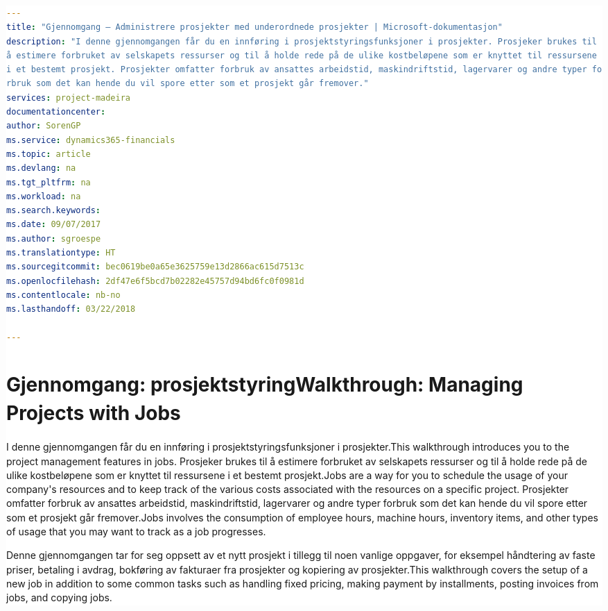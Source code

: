 ```yaml
---
title: "Gjennomgang – Administrere prosjekter med underordnede prosjekter | Microsoft-dokumentasjon"
description: "I denne gjennomgangen får du en innføring i prosjektstyringsfunksjoner i prosjekter. Prosjeker brukes til å estimere forbruket av selskapets ressurser og til å holde rede på de ulike kostbeløpene som er knyttet til ressursene i et bestemt prosjekt. Prosjekter omfatter forbruk av ansattes arbeidstid, maskindriftstid, lagervarer og andre typer forbruk som det kan hende du vil spore etter som et prosjekt går fremover."
services: project-madeira
documentationcenter: 
author: SorenGP
ms.service: dynamics365-financials
ms.topic: article
ms.devlang: na
ms.tgt_pltfrm: na
ms.workload: na
ms.search.keywords: 
ms.date: 09/07/2017
ms.author: sgroespe
ms.translationtype: HT
ms.sourcegitcommit: bec0619be0a65e3625759e13d2866ac615d7513c
ms.openlocfilehash: 2df47e6f5bcd7b02282e45757d94bd6fc0f0981d
ms.contentlocale: nb-no
ms.lasthandoff: 03/22/2018

---
```

# <a name="walkthrough-managing-projects-with-jobs"></a><span data-ttu-id="ed8d1-105">Gjennomgang: prosjektstyring</span><span class="sxs-lookup"><span data-stu-id="ed8d1-105">Walkthrough: Managing Projects with Jobs</span></span>
<span data-ttu-id="ed8d1-106">I denne gjennomgangen får du en innføring i prosjektstyringsfunksjoner i prosjekter.</span><span class="sxs-lookup"><span data-stu-id="ed8d1-106">This walkthrough introduces you to the project management features in jobs.</span></span> <span data-ttu-id="ed8d1-107">Prosjeker brukes til å estimere forbruket av selskapets ressurser og til å holde rede på de ulike kostbeløpene som er knyttet til ressursene i et bestemt prosjekt.</span><span class="sxs-lookup"><span data-stu-id="ed8d1-107">Jobs are a way for you to schedule the usage of your company's resources and to keep track of the various costs associated with the resources on a specific project.</span></span> <span data-ttu-id="ed8d1-108">Prosjekter omfatter forbruk av ansattes arbeidstid, maskindriftstid, lagervarer og andre typer forbruk som det kan hende du vil spore etter som et prosjekt går fremover.</span><span class="sxs-lookup"><span data-stu-id="ed8d1-108">Jobs involves the consumption of employee hours, machine hours, inventory items, and other types of usage that you may want to track as a job progresses.</span></span>  

 <span data-ttu-id="ed8d1-109">Denne gjennomgangen tar for seg oppsett av et nytt prosjekt i tillegg til noen vanlige oppgaver, for eksempel håndtering av faste priser, betaling i avdrag, bokføring av fakturaer fra prosjekter og kopiering av prosjekter.</span><span class="sxs-lookup"><span data-stu-id="ed8d1-109">This walkthrough covers the setup of a new job in addition to some common tasks such as handling fixed pricing, making payment by installments, posting invoices from jobs, and copying jobs.</span></span>  
